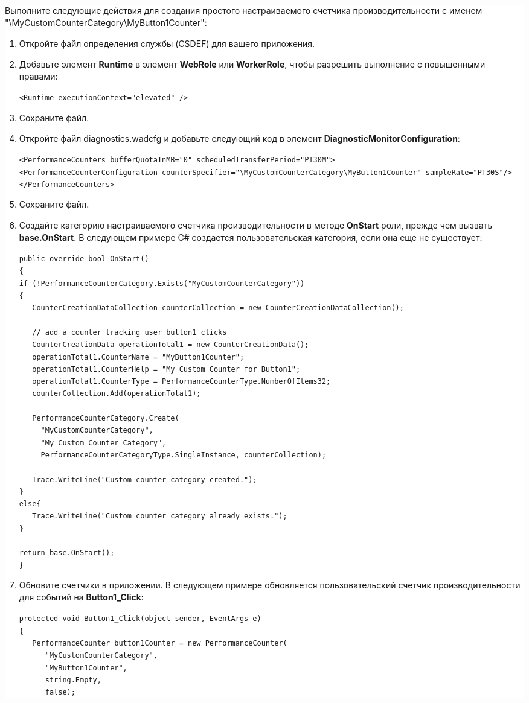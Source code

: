 Выполните следующие действия для создания простого настраиваемого счетчика производительности с именем "\MyCustomCounterCategory\MyButton1Counter":

1.  Откройте файл определения службы (CSDEF) для вашего приложения.
2.  Добавьте элемент **Runtime** в элемент **WebRole** или **WorkerRole**,
    чтобы разрешить выполнение с повышенными правами:

        <Runtime executionContext="elevated" />

3.  Сохраните файл.
4.  Откройте файл diagnostics.wadcfg и добавьте следующий код в элемент **DiagnosticMonitorConfiguration**:

		<PerformanceCounters bufferQuotaInMB="0" scheduledTransferPeriod="PT30M">
		<PerformanceCounterConfiguration counterSpecifier="\MyCustomCounterCategory\MyButton1Counter" sampleRate="PT30S"/>
		</PerformanceCounters>		

5. 	Сохраните файл.
6.  Создайте категорию настраиваемого счетчика производительности в методе **OnStart**
    роли, прежде чем вызвать **base.OnStart**. В следующем примере C# создается пользовательская категория, если она еще не существует:

		public override bool OnStart()
        {
        if (!PerformanceCounterCategory.Exists("MyCustomCounterCategory"))
        {
           CounterCreationDataCollection counterCollection = new CounterCreationDataCollection();

           // add a counter tracking user button1 clicks
           CounterCreationData operationTotal1 = new CounterCreationData();
           operationTotal1.CounterName = "MyButton1Counter";
           operationTotal1.CounterHelp = "My Custom Counter for Button1";
           operationTotal1.CounterType = PerformanceCounterType.NumberOfItems32;
           counterCollection.Add(operationTotal1);

           PerformanceCounterCategory.Create(
             "MyCustomCounterCategory",
             "My Custom Counter Category",
             PerformanceCounterCategoryType.SingleInstance, counterCollection);

           Trace.WriteLine("Custom counter category created.");
        }
        else{
           Trace.WriteLine("Custom counter category already exists.");
        }

		return base.OnStart();
        }

7.  Обновите счетчики в приложении. В следующем примере 
    обновляется пользовательский счетчик производительности для событий на **Button1_Click**:

        protected void Button1_Click(object sender, EventArgs e)
        {
		   PerformanceCounter button1Counter = new PerformanceCounter(
		      "MyCustomCounterCategory",
		      "MyButton1Counter",
		      string.Empty,
		      false);
